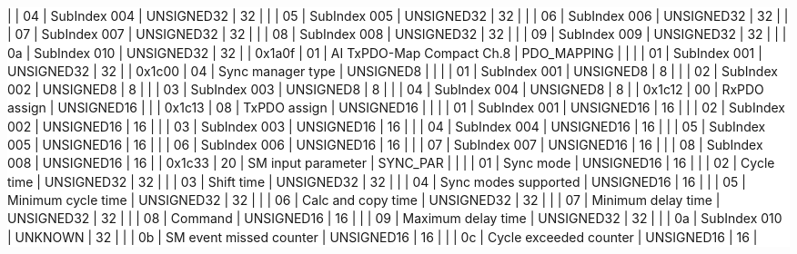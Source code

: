 |           | 04 | SubIndex 004                                     | UNSIGNED32       | 32  |
|           | 05 | SubIndex 005                                     | UNSIGNED32       | 32  |
|           | 06 | SubIndex 006                                     | UNSIGNED32       | 32  |
|           | 07 | SubIndex 007                                     | UNSIGNED32       | 32  |
|           | 08 | SubIndex 008                                     | UNSIGNED32       | 32  |
|           | 09 | SubIndex 009                                     | UNSIGNED32       | 32  |
|           | 0a | SubIndex 010                                     | UNSIGNED32       | 32  |
| 0x1a0f    | 01 | AI TxPDO-Map Compact Ch.8                        | PDO_MAPPING      |     |
|           | 01 | SubIndex 001                                     | UNSIGNED32       | 32  |
| 0x1c00    | 04 | Sync manager type                                | UNSIGNED8        |     |
|           | 01 | SubIndex 001                                     | UNSIGNED8        | 8   |
|           | 02 | SubIndex 002                                     | UNSIGNED8        | 8   |
|           | 03 | SubIndex 003                                     | UNSIGNED8        | 8   |
|           | 04 | SubIndex 004                                     | UNSIGNED8        | 8   |
| 0x1c12    | 00 | RxPDO assign                                     | UNSIGNED16       |     |
| 0x1c13    | 08 | TxPDO assign                                     | UNSIGNED16       |     |
|           | 01 | SubIndex 001                                     | UNSIGNED16       | 16  |
|           | 02 | SubIndex 002                                     | UNSIGNED16       | 16  |
|           | 03 | SubIndex 003                                     | UNSIGNED16       | 16  |
|           | 04 | SubIndex 004                                     | UNSIGNED16       | 16  |
|           | 05 | SubIndex 005                                     | UNSIGNED16       | 16  |
|           | 06 | SubIndex 006                                     | UNSIGNED16       | 16  |
|           | 07 | SubIndex 007                                     | UNSIGNED16       | 16  |
|           | 08 | SubIndex 008                                     | UNSIGNED16       | 16  |
| 0x1c33    | 20 | SM input parameter                               | SYNC_PAR         |     |
|           | 01 | Sync mode                                        | UNSIGNED16       | 16  |
|           | 02 | Cycle time                                       | UNSIGNED32       | 32  |
|           | 03 | Shift time                                       | UNSIGNED32       | 32  |
|           | 04 | Sync modes supported                             | UNSIGNED16       | 16  |
|           | 05 | Minimum cycle time                               | UNSIGNED32       | 32  |
|           | 06 | Calc and copy time                               | UNSIGNED32       | 32  |
|           | 07 | Minimum delay time                               | UNSIGNED32       | 32  |
|           | 08 | Command                                          | UNSIGNED16       | 16  |
|           | 09 | Maximum delay time                               | UNSIGNED32       | 32  |
|           | 0a | SubIndex 010                                     | UNKNOWN          | 32  |
|           | 0b | SM event missed counter                          | UNSIGNED16       | 16  |
|           | 0c | Cycle exceeded counter                           | UNSIGNED16       | 16  |